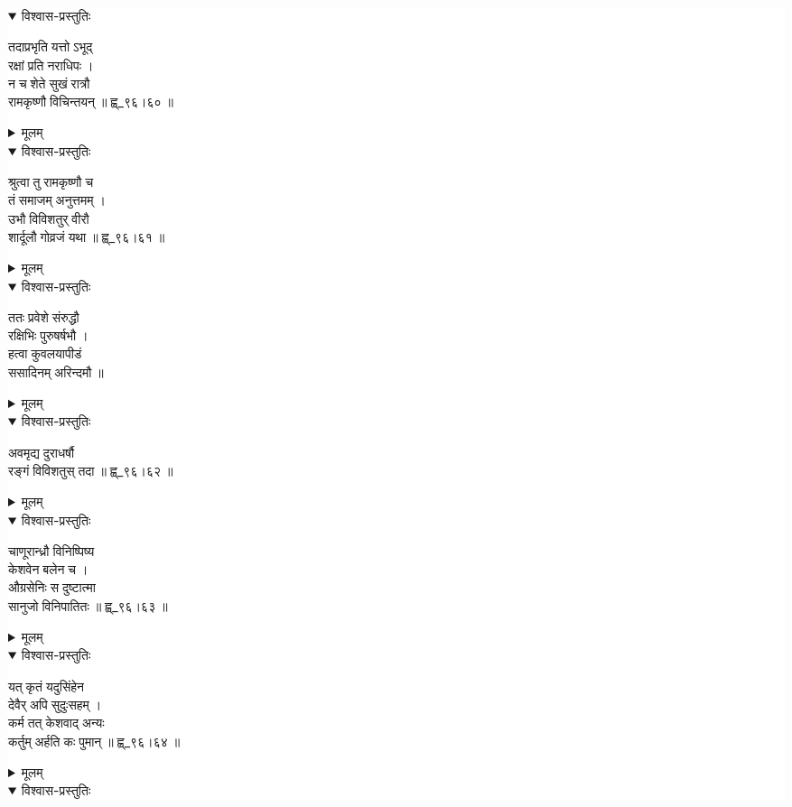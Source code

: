 <details open><summary>विश्वास-प्रस्तुतिः</summary>

तदाप्रभृति यत्तो ऽभूद्  
रक्षां प्रति नराधिपः ।  
न च शेते सुखं रात्रौ  
रामकृष्णौ विचिन्तयन् ॥ ह्व्_९६।६० ॥
</details>

<details><summary>मूलम्</summary></details>

<details open><summary>विश्वास-प्रस्तुतिः</summary>

श्रुत्वा तु रामकृष्णौ च  
तं समाजम् अनुत्तमम् ।  
उभौ विविशतुर् वीरौ  
शार्दूलौ गोव्रजं यथा ॥ ह्व्_९६।६१ ॥
</details>

<details><summary>मूलम्</summary></details>

<details open><summary>विश्वास-प्रस्तुतिः</summary>

ततः प्रवेशे संरुद्धौ  
रक्षिभिः पुरुषर्षभौ ।  
हत्वा कुवलयापीडं  
ससादिनम् अरिन्दमौ ॥
</details>

<details><summary>मूलम्</summary></details>

<details open><summary>विश्वास-प्रस्तुतिः</summary>

अवमृद्य दुराधर्षौ  
रङ्गं विविशतुस् तदा ॥ ह्व्_९६।६२ ॥
</details>

<details><summary>मूलम्</summary></details>

<details open><summary>विश्वास-प्रस्तुतिः</summary>

चाणूरान्ध्रौ विनिष्पिष्य  
केशवेन बलेन च ।  
औग्रसेनिः स दुष्टात्मा  
सानुजो विनिपातितः ॥ ह्व्_९६।६३ ॥
</details>

<details><summary>मूलम्</summary></details>

<details open><summary>विश्वास-प्रस्तुतिः</summary>

यत् कृतं यदुसिंहेन  
देवैर् अपि सुदुःसहम् ।  
कर्म तत् केशवाद् अन्यः  
कर्तुम् अर्हति कः पुमान् ॥ ह्व्_९६।६४ ॥
</details>

<details><summary>मूलम्</summary></details>

<details open><summary>विश्वास-प्रस्तुतिः</summary>
